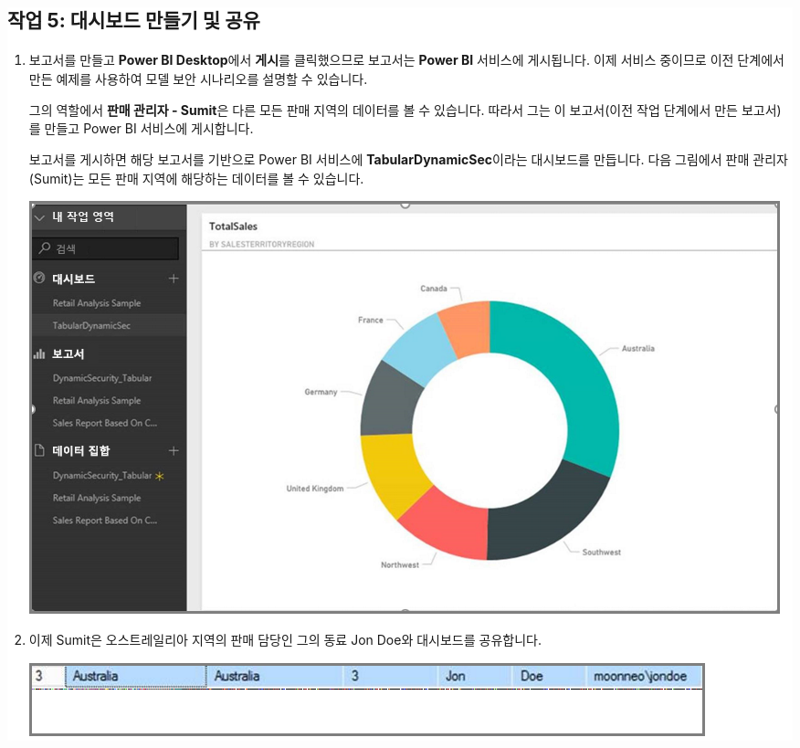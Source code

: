 ## <a name="task-5-creating-and-sharing-a-dashboard"></a>작업 5: 대시보드 만들기 및 공유
1. 보고서를 만들고 **Power BI Desktop**에서 **게시**를 클릭했으므로 보고서는 **Power BI** 서비스에 게시됩니다. 이제 서비스 중이므로 이전 단계에서 만든 예제를 사용하여 모델 보안 시나리오를 설명할 수 있습니다.
   
   그의 역할에서 **판매 관리자 - Sumit**은 다른 모든 판매 지역의 데이터를 볼 수 있습니다. 따라서 그는 이 보고서(이전 작업 단계에서 만든 보고서)를 만들고 Power BI 서비스에 게시합니다.
   
   보고서를 게시하면 해당 보고서를 기반으로 Power BI 서비스에 **TabularDynamicSec**이라는 대시보드를 만듭니다. 다음 그림에서 판매 관리자(Sumit)는 모든 판매 지역에 해당하는 데이터를 볼 수 있습니다.
   
   ![](media/desktop-tutorial-row-level-security-onprem-ssas-tabular/donut_chart_1.png)
2. 이제 Sumit은 오스트레일리아 지역의 판매 담당인 그의 동료 Jon Doe와 대시보드를 공유합니다.
   
   ![](media/desktop-tutorial-row-level-security-onprem-ssas-tabular/user_jon_doe.png)
   